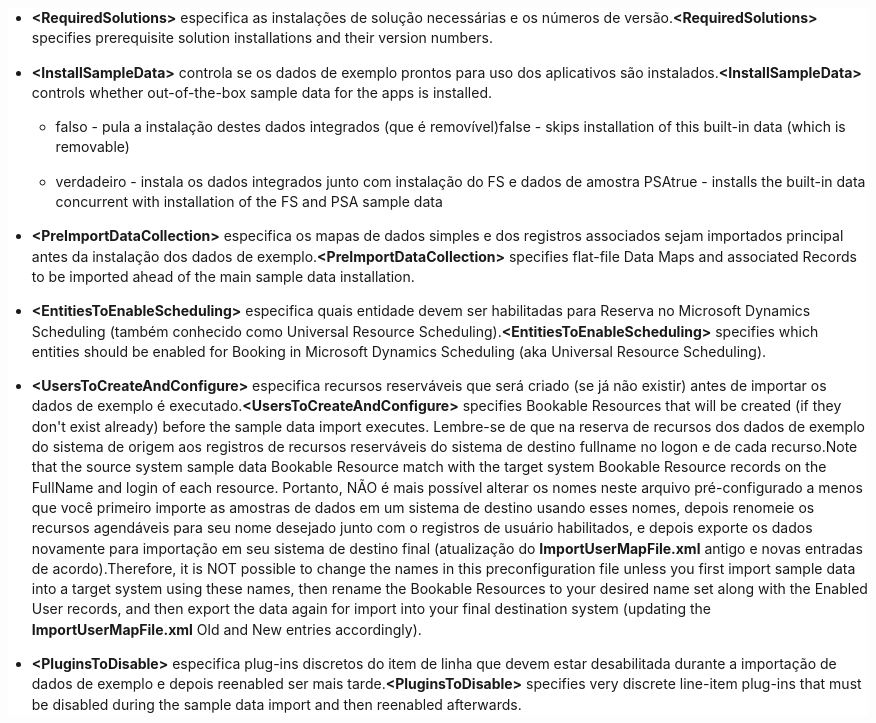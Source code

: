 - <span data-ttu-id="c7a5c-243">**\<RequiredSolutions\>** especifica as instalações de solução necessárias e os números de versão.</span><span class="sxs-lookup"><span data-stu-id="c7a5c-243">**\<RequiredSolutions\>** specifies prerequisite solution installations and their version numbers.</span></span>

- <span data-ttu-id="c7a5c-244">**\<InstallSampleData\>** controla se os dados de exemplo prontos para uso dos aplicativos são instalados.</span><span class="sxs-lookup"><span data-stu-id="c7a5c-244">**\<InstallSampleData\>** controls whether out-of-the-box sample data for the apps is installed.</span></span>

    - <span data-ttu-id="c7a5c-245">falso - pula a instalação destes dados integrados (que é removível)</span><span class="sxs-lookup"><span data-stu-id="c7a5c-245">false - skips installation of this built-in data (which is removable)</span></span>

    - <span data-ttu-id="c7a5c-246">verdadeiro - instala os dados integrados junto com instalação do FS e dados de amostra PSA</span><span class="sxs-lookup"><span data-stu-id="c7a5c-246">true - installs the built-in data concurrent with installation of the FS and PSA sample data</span></span>

- <span data-ttu-id="c7a5c-247">**\<PreImportDataCollection\>** especifica os mapas de dados simples e dos registros associados sejam importados principal antes da instalação dos dados de exemplo.</span><span class="sxs-lookup"><span data-stu-id="c7a5c-247">**\<PreImportDataCollection\>** specifies flat-file Data Maps and associated Records to be imported ahead of the main sample data installation.</span></span>

- <span data-ttu-id="c7a5c-248">**\<EntitiesToEnableScheduling\>** especifica quais entidade devem ser habilitadas para Reserva no Microsoft Dynamics Scheduling (também conhecido como Universal Resource Scheduling).</span><span class="sxs-lookup"><span data-stu-id="c7a5c-248">**\<EntitiesToEnableScheduling\>** specifies which entities should be enabled for Booking in Microsoft Dynamics Scheduling (aka Universal Resource Scheduling).</span></span>

- <span data-ttu-id="c7a5c-249">**\<UsersToCreateAndConfigure\>** especifica recursos reserváveis que será criado (se já não existir) antes de importar os dados de exemplo é executado.</span><span class="sxs-lookup"><span data-stu-id="c7a5c-249">**\<UsersToCreateAndConfigure\>** specifies Bookable Resources that will be created (if they don't exist already) before the sample data import executes.</span></span> <span data-ttu-id="c7a5c-250">Lembre-se de que na reserva de recursos dos dados de exemplo do sistema de origem aos registros de recursos reserváveis do sistema de destino fullname no logon e de cada recurso.</span><span class="sxs-lookup"><span data-stu-id="c7a5c-250">Note that the source system sample data Bookable Resource match with the target system Bookable Resource records on the FullName and login of each resource.</span></span> <span data-ttu-id="c7a5c-251">Portanto, NÃO é mais possível alterar os nomes neste arquivo pré-configurado a menos que você primeiro importe as amostras de dados em um sistema de destino usando esses nomes, depois renomeie os recursos agendáveis para seu nome desejado junto com o registros de usuário habilitados, e depois exporte os dados novamente para importação em seu sistema de destino final (atualização do **ImportUserMapFile.xml** antigo e novas entradas de acordo).</span><span class="sxs-lookup"><span data-stu-id="c7a5c-251">Therefore, it is NOT possible to change the names in this preconfiguration file unless you first import sample data into a target system using these names, then rename the Bookable Resources to your desired name set along with the Enabled User records, and then export the data again for import into your final destination system (updating the **ImportUserMapFile.xml** Old and New entries accordingly).</span></span>

- <span data-ttu-id="c7a5c-252">**\<PluginsToDisable\>** especifica plug-ins discretos do item de linha que devem estar desabilitada durante a importação de dados de exemplo e depois reenabled ser mais tarde.</span><span class="sxs-lookup"><span data-stu-id="c7a5c-252">**\<PluginsToDisable\>** specifies very discrete line-item plug-ins that must be disabled during the sample data import and then reenabled afterwards.</span></span>
